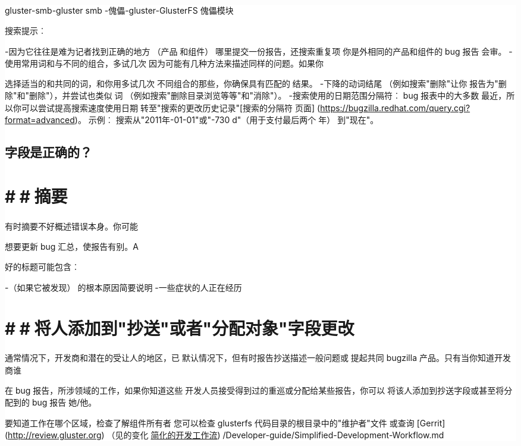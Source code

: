 gluster-smb-gluster smb
-傀儡-gluster-GlusterFS 傀儡模块

搜索提示︰

-因为它往往是难为记者找到正确的地方 （产品
和组件） 哪里提交一份报告，还搜索重复项
你是外相同的产品和组件的 bug 报告
会审。
-使用常用词和与不同的组合，多试几次
因为可能有几种方法来描述同样的问题。如果你

选择适当的和共同的词，和你用多试几次
不同组合的那些，你确保具有匹配的
结果。
-下降的动词结尾 （例如搜索"删除"让你
报告为"删除"和"删除"），并尝试也类似
词 （例如搜索"删除目录浏览等等"和"消除"）。
-搜索使用的日期范围分隔符︰ bug 报表中的大多数
最近，所以你可以尝试提高搜索速度使用日期
转至"搜索的更改历史记录"[搜索的分隔符
页面] (https://bugzilla.redhat.com/query.cgi?format=advanced)。
示例︰ 搜索从"2011年-01-01"或"-730 d"（用于支付最后两个
年） 到"现在"。

字段是正确的？
-----------------------

# # # 摘要

有时摘要不好概述错误本身。你可能

想要更新 bug 汇总，使报告有别。A

好的标题可能包含︰

-（如果它被发现） 的根本原因简要说明
-一些症状的人正在经历

# # # 将人添加到"抄送"或者"分配对象"字段更改

通常情况下，开发商和潜在的受让人的地区，已
默认情况下，但有时报告抄送描述一般问题或
提起共同 bugzilla 产品。只有当你知道开发商谁

在 bug 报告，所涉领域的工作，如果你知道这些
开发人员接受得到过的重巡或分配给某些报告，你可以
将该人添加到抄送字段或甚至将分配到的 bug 报告
她/他。

要知道工作在哪个区域，检查了解组件所有者
您可以检查 glusterfs 代码目录的根目录中的"维护者"文件
或查询 [Gerrit] (http://review.gluster.org) （见的变化
[简化的开发工作流]()) /Developer-guide/Simplified-Development-Workflow.md
